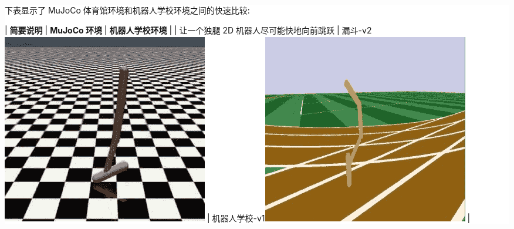 下表显示了 MuJoCo 体育馆环境和机器人学校环境之间的快速比较:

| **简要说明** | **MuJoCo 环境** | **机器人学校环境** |
| 让一个独腿 2D 机器人尽可能快地向前跳跃 | 漏斗-v2![](img/00291.jpeg) | 机器人学校-v1![](img/00292.jpeg) |